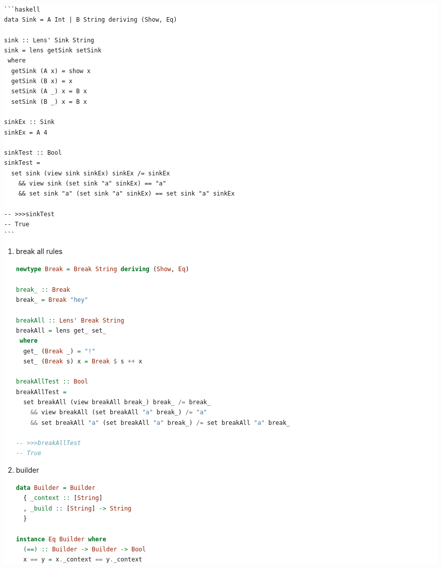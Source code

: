     ```haskell
    data Sink = A Int | B String deriving (Show, Eq)
    
    sink :: Lens' Sink String
    sink = lens getSink setSink
     where
      getSink (A x) = show x
      getSink (B x) = x
      setSink (A _) x = B x
      setSink (B _) x = B x
    
    sinkEx :: Sink
    sinkEx = A 4
    
    sinkTest :: Bool
    sinkTest =
      set sink (view sink sinkEx) sinkEx /= sinkEx
        && view sink (set sink "a" sinkEx) == "a"
        && set sink "a" (set sink "a" sinkEx) == set sink "a" sinkEx
    
    -- >>>sinkTest
    -- True
    ```

1. break all rules

    ```haskell
    newtype Break = Break String deriving (Show, Eq)
    
    break_ :: Break
    break_ = Break "hey"
    
    breakAll :: Lens' Break String
    breakAll = lens get_ set_
     where
      get_ (Break _) = "!"
      set_ (Break s) x = Break $ s ++ x
    
    breakAllTest :: Bool
    breakAllTest =
      set breakAll (view breakAll break_) break_ /= break_
        && view breakAll (set breakAll "a" break_) /= "a"
        && set breakAll "a" (set breakAll "a" break_) /= set breakAll "a" break_
    
    -- >>>breakAllTest
    -- True
    ```

1. builder

    ```haskell
    data Builder = Builder
      { _context :: [String]
      , _build :: [String] -> String
      }
    
    instance Eq Builder where
      (==) :: Builder -> Builder -> Bool
      x == y = x._context == y._context
    